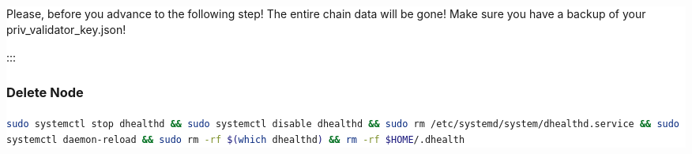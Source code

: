 Please, before you advance to the following step! The entire chain data will be gone! Make sure you have a backup of your priv_validator_key.json!

:::

### Delete Node

```bash
sudo systemctl stop dhealthd && sudo systemctl disable dhealthd && sudo rm /etc/systemd/system/dhealthd.service && sudo systemctl daemon-reload && sudo rm -rf $(which dhealthd) && rm -rf $HOME/.dhealth
```

</TabItem>

</Tabs>
